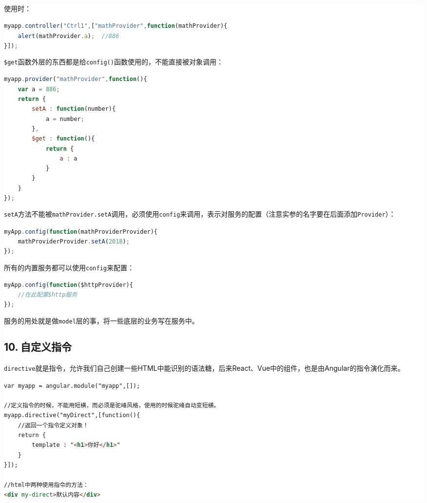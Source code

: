 使用时：

```js
myapp.controller("Ctrl1",["mathProvider",function(mathProvider){
	alert(mathProvider.a);  //886
}]);
```



`$get`函数外层的东西都是给`config()`函数使用的，不能直接被对象调用：

```js
myapp.provider("mathProvider",function(){
	var a = 886;
	return {
		setA : function(number){
			a = number;
		},
		$get : function(){
			return {
				a : a
			}
		}
	}
});
```

`setA`方法不能被`mathProvider.setA`调用，必须使用`config`来调用，表示对服务的配置（注意实参的名字要在后面添加`Provider`）：

```js
myApp.config(function(mathProviderProvider){
    mathProviderProvider.setA(2018);
});
```



所有的内置服务都可以使用`config`来配置：

```js
myApp.config(function($httpProvider){
    //在此配置$http服务
});
```



服务的用处就是做`model`层的事，将一些底层的业务写在服务中。



<a name="10">



## 10. 自定义指令

`directive`就是指令，允许我们自己创建一些HTML中能识别的语法糖，后来React、Vue中的组件，也是由Angular的指令演化而来。

```html
var myapp = angular.module("myapp",[]);

//定义指令的时候，不能用短横，而必须是驼峰风格，使用的时候驼峰自动变短横。
myapp.directive("myDirect",[function(){
    //返回一个指令定义对象！
    return {
        template : "<h1>你好</h1>"
    }
}]);

//html中两种使用指令的方法：
<div my-direct>默认内容</div>

```